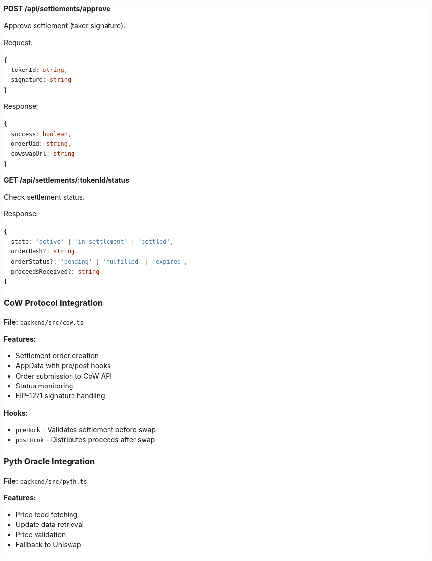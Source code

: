 **POST /api/settlements/approve**

Approve settlement (taker signature).

Request:
```typescript
{
  tokenId: string,
  signature: string
}
```

Response:
```typescript
{
  success: boolean,
  orderUid: string,
  cowswapUrl: string
}
```

**GET /api/settlements/:tokenId/status**

Check settlement status.

Response:
```typescript
{
  state: 'active' | 'in_settlement' | 'settled',
  orderHash?: string,
  orderStatus?: 'pending' | 'fulfilled' | 'expired',
  proceedsReceived?: string
}
```

### CoW Protocol Integration

**File:** `backend/src/cow.ts`

**Features:**
- Settlement order creation
- AppData with pre/post hooks
- Order submission to CoW API
- Status monitoring
- EIP-1271 signature handling

**Hooks:**
- `preHook` - Validates settlement before swap
- `postHook` - Distributes proceeds after swap

### Pyth Oracle Integration

**File:** `backend/src/pyth.ts`

**Features:**
- Price feed fetching
- Update data retrieval
- Price validation
- Fallback to Uniswap

---